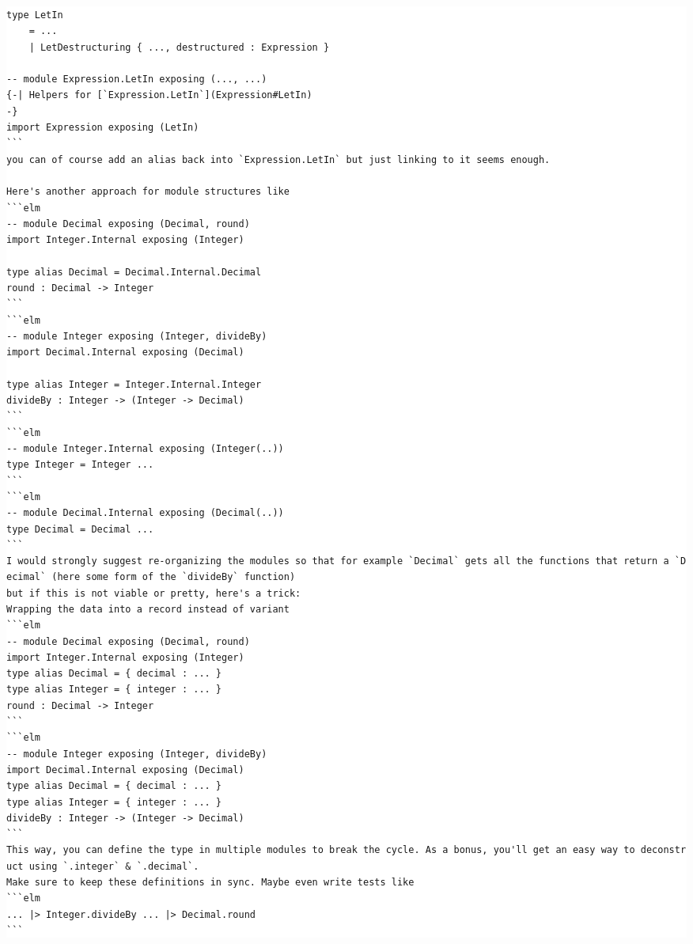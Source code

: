     type LetIn
        = ...
        | LetDestructuring { ..., destructured : Expression }
    
    -- module Expression.LetIn exposing (..., ...)
    {-| Helpers for [`Expression.LetIn`](Expression#LetIn)
    -}
    import Expression exposing (LetIn)
    ```
    you can of course add an alias back into `Expression.LetIn` but just linking to it seems enough.

    Here's another approach for module structures like
    ```elm
    -- module Decimal exposing (Decimal, round)
    import Integer.Internal exposing (Integer)

    type alias Decimal = Decimal.Internal.Decimal
    round : Decimal -> Integer
    ```
    ```elm
    -- module Integer exposing (Integer, divideBy)
    import Decimal.Internal exposing (Decimal)

    type alias Integer = Integer.Internal.Integer
    divideBy : Integer -> (Integer -> Decimal)
    ```
    ```elm
    -- module Integer.Internal exposing (Integer(..))
    type Integer = Integer ...
    ```
    ```elm
    -- module Decimal.Internal exposing (Decimal(..))
    type Decimal = Decimal ...
    ```
    I would strongly suggest re-organizing the modules so that for example `Decimal` gets all the functions that return a `Decimal` (here some form of the `divideBy` function)
    but if this is not viable or pretty, here's a trick:
    Wrapping the data into a record instead of variant
    ```elm
    -- module Decimal exposing (Decimal, round)
    import Integer.Internal exposing (Integer)
    type alias Decimal = { decimal : ... }
    type alias Integer = { integer : ... }
    round : Decimal -> Integer
    ```
    ```elm
    -- module Integer exposing (Integer, divideBy)
    import Decimal.Internal exposing (Decimal)
    type alias Decimal = { decimal : ... }
    type alias Integer = { integer : ... }
    divideBy : Integer -> (Integer -> Decimal)
    ```
    This way, you can define the type in multiple modules to break the cycle. As a bonus, you'll get an easy way to deconstruct using `.integer` & `.decimal`.
    Make sure to keep these definitions in sync. Maybe even write tests like
    ```elm
    ... |> Integer.divideBy ... |> Decimal.round
    ```
